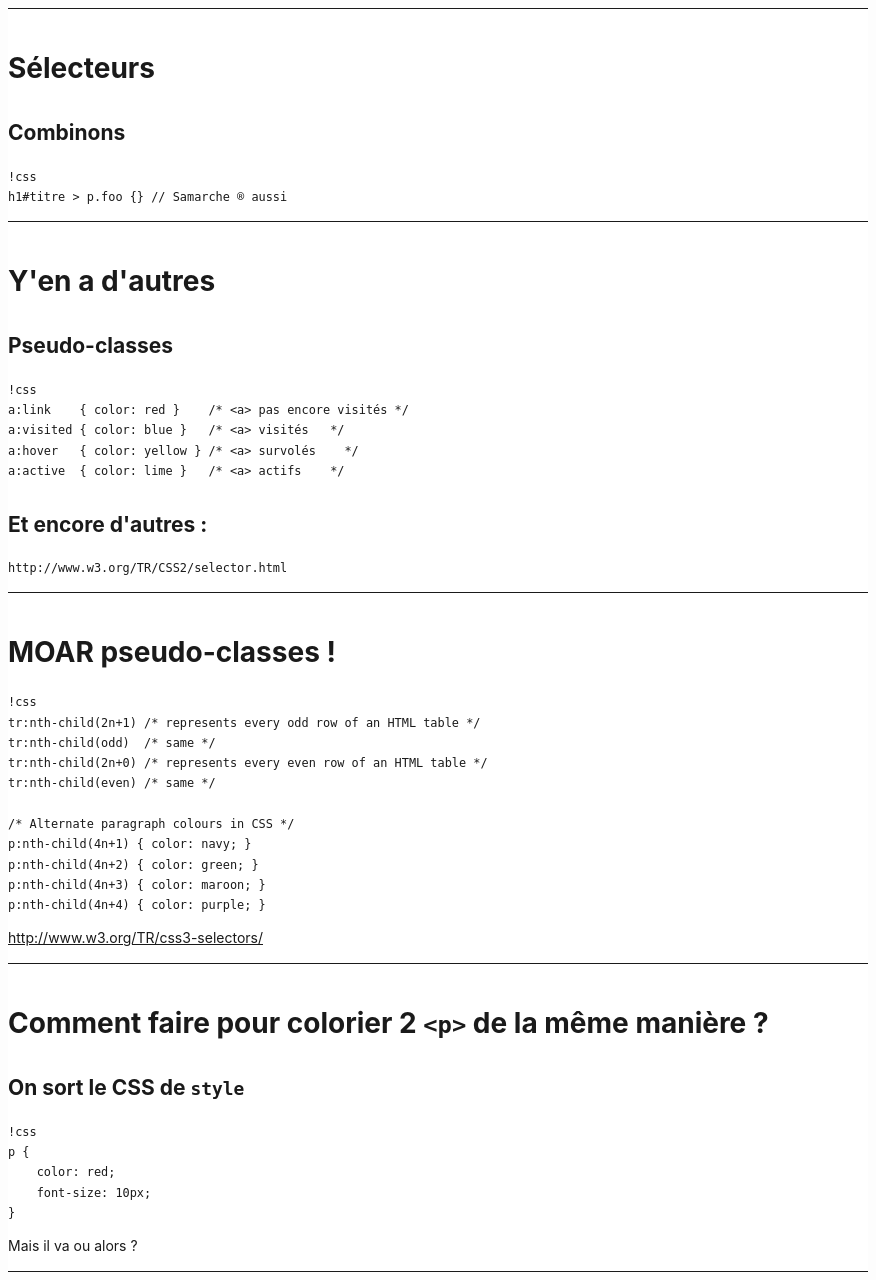 ----

# Sélecteurs
## Combinons
    !css
    h1#titre > p.foo {} // Samarche ® aussi

---

# Y'en a d'autres
## Pseudo-classes
    !css
    a:link    { color: red }    /* <a> pas encore visités */
    a:visited { color: blue }   /* <a> visités   */
    a:hover   { color: yellow } /* <a> survolés    */
    a:active  { color: lime }   /* <a> actifs    */

## Et encore d'autres :

 `http://www.w3.org/TR/CSS2/selector.html`

---

# MOAR pseudo-classes !
    !css
    tr:nth-child(2n+1) /* represents every odd row of an HTML table */
    tr:nth-child(odd)  /* same */
    tr:nth-child(2n+0) /* represents every even row of an HTML table */
    tr:nth-child(even) /* same */

    /* Alternate paragraph colours in CSS */
    p:nth-child(4n+1) { color: navy; }
    p:nth-child(4n+2) { color: green; }
    p:nth-child(4n+3) { color: maroon; }
    p:nth-child(4n+4) { color: purple; }

http://www.w3.org/TR/css3-selectors/

---

# Comment faire pour colorier 2 `<p>` de la même manière ?
## On sort le CSS de `style`

    !css
    p {
        color: red;
        font-size: 10px;
    }
Mais il va ou alors ?

---